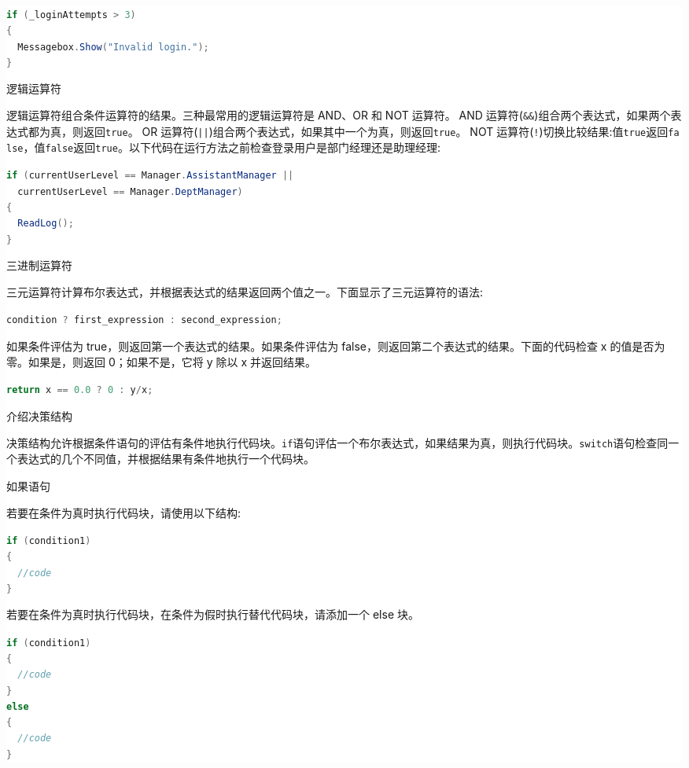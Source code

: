 ```cs
if (_loginAttempts > 3)
{
  Messagebox.Show("Invalid login.");
}
```

逻辑运算符

逻辑运算符组合条件运算符的结果。三种最常用的逻辑运算符是 AND、OR 和 NOT 运算符。 AND 运算符(`&&`)组合两个表达式，如果两个表达式都为真，则返回`true`。 OR 运算符(`||`)组合两个表达式，如果其中一个为真，则返回`true`。 NOT 运算符(`!`)切换比较结果:值`true`返回`false`，值`false`返回`true`。以下代码在运行方法之前检查登录用户是部门经理还是助理经理:

```cs
if (currentUserLevel == Manager.AssistantManager ||
  currentUserLevel == Manager.DeptManager)
{
  ReadLog();
}
```

三进制运算符

三元运算符计算布尔表达式，并根据表达式的结果返回两个值之一。下面显示了三元运算符的语法:

```cs
condition ? first_expression : second_expression;
```

如果条件评估为 true，则返回第一个表达式的结果。如果条件评估为 false，则返回第二个表达式的结果。下面的代码检查 x 的值是否为零。如果是，则返回 0；如果不是，它将 y 除以 x 并返回结果。

```cs
return x == 0.0 ? 0 : y/x;
```

介绍决策结构

决策结构允许根据条件语句的评估有条件地执行代码块。`if`语句评估一个布尔表达式，如果结果为真，则执行代码块。`switch`语句检查同一个表达式的几个不同值，并根据结果有条件地执行一个代码块。

如果语句

若要在条件为真时执行代码块，请使用以下结构:

```cs
if (condition1)
{
  //code
}
```

若要在条件为真时执行代码块，在条件为假时执行替代代码块，请添加一个 else 块。

```cs
if (condition1)
{
  //code
}
else
{
  //code
}
```
